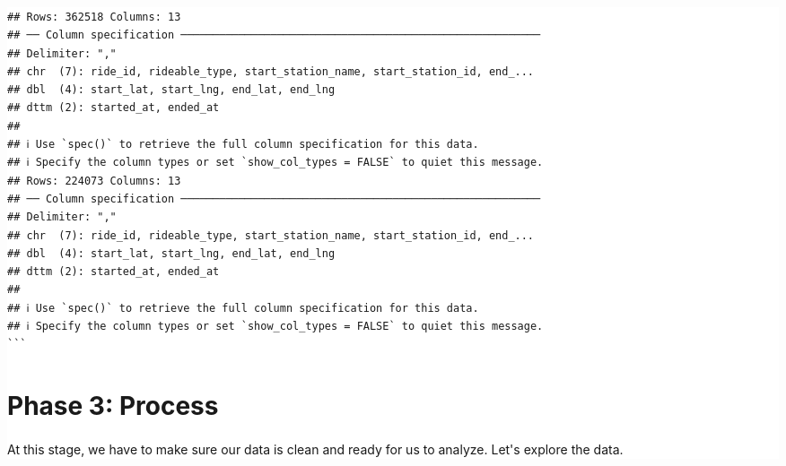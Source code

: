     ## Rows: 362518 Columns: 13
    ## ── Column specification ────────────────────────────────────────────────────────
    ## Delimiter: ","
    ## chr  (7): ride_id, rideable_type, start_station_name, start_station_id, end_...
    ## dbl  (4): start_lat, start_lng, end_lat, end_lng
    ## dttm (2): started_at, ended_at
    ## 
    ## ℹ Use `spec()` to retrieve the full column specification for this data.
    ## ℹ Specify the column types or set `show_col_types = FALSE` to quiet this message.
    ## Rows: 224073 Columns: 13
    ## ── Column specification ────────────────────────────────────────────────────────
    ## Delimiter: ","
    ## chr  (7): ride_id, rideable_type, start_station_name, start_station_id, end_...
    ## dbl  (4): start_lat, start_lng, end_lat, end_lng
    ## dttm (2): started_at, ended_at
    ## 
    ## ℹ Use `spec()` to retrieve the full column specification for this data.
    ## ℹ Specify the column types or set `show_col_types = FALSE` to quiet this message.
    ```

# Phase 3: Process

At this stage, we have to make sure our data is clean and ready for us to analyze. Let's explore the data.
